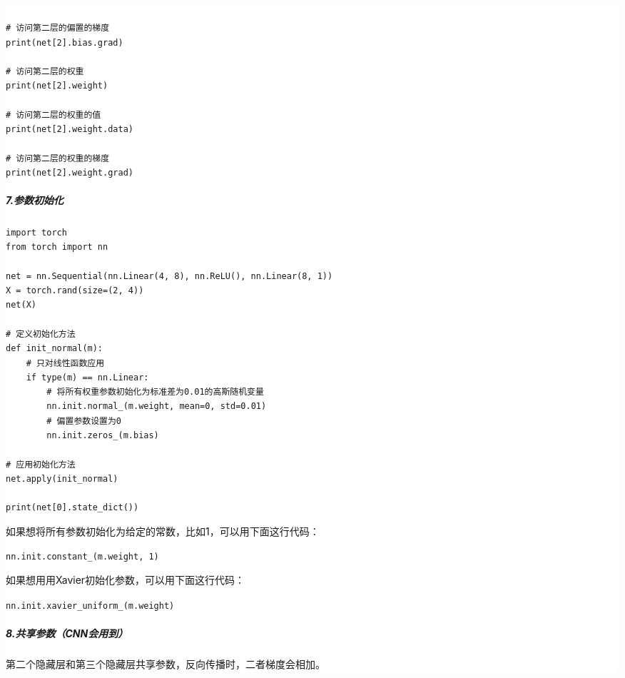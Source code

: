 ~~~

# 访问第二层的偏置的梯度
print(net[2].bias.grad)

# 访问第二层的权重
print(net[2].weight)

# 访问第二层的权重的值
print(net[2].weight.data)

# 访问第二层的权重的梯度
print(net[2].weight.grad)
~~~

##### 7.参数初始化

~~~
import torch
from torch import nn

net = nn.Sequential(nn.Linear(4, 8), nn.ReLU(), nn.Linear(8, 1))
X = torch.rand(size=(2, 4))
net(X)

# 定义初始化方法
def init_normal(m):
	# 只对线性函数应用
    if type(m) == nn.Linear:
    	# 将所有权重参数初始化为标准差为0.01的⾼斯随机变量
        nn.init.normal_(m.weight, mean=0, std=0.01)
        # 偏置参数设置为0
        nn.init.zeros_(m.bias)
        
# 应用初始化方法
net.apply(init_normal)

print(net[0].state_dict())
~~~

如果想将所有参数初始化为给定的常数，比如1，可以用下面这行代码：

~~~
nn.init.constant_(m.weight, 1)
~~~

如果想用⽤Xavier初始化参数，可以用下面这行代码：

~~~
nn.init.xavier_uniform_(m.weight)
~~~

##### 8.共享参数（CNN会用到）

第二个隐藏层和第三个隐藏层共享参数，反向传播时，二者梯度会相加。
